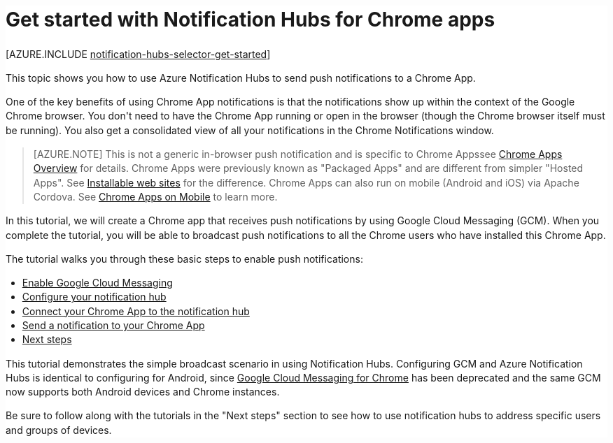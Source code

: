 <properties
	pageTitle="Get started with Azure Notification Hubs for Chrome apps | Windows Azure"
	description="In this tutorial, you learn how to use Azure Notification Hubs to push notifications to a Chrome App."
	services="notification-hubs"
	documentationCenter=""
	authors="wesmc7777"
	manager="dwrede"
	editor=""/>

<tags
	ms.service="notification-hubs"
	ms.date="10/20/2015"
	wacn.date=""/>

# Get started with Notification Hubs for Chrome apps



[AZURE.INCLUDE [notification-hubs-selector-get-started](../includes/notification-hubs-selector-get-started)]


This topic shows you how to use Azure Notification Hubs to send push notifications to a Chrome App.

One of the key benefits of using Chrome App notifications is that the notifications show up within the context of the Google Chrome browser. You don't need to have the Chrome App running or open in the browser (though the Chrome browser itself must be running). You also get a consolidated view of all your notifications in the Chrome Notifications window.

>[AZURE.NOTE] This is not a generic in-browser push notification and is specific to Chrome  Appssee  [Chrome Apps Overview] for details. Chrome Apps were previously known as "Packaged Apps" and are different from simpler "Hosted Apps". See [Installable web sites] for the difference. Chrome Apps can also run on mobile (Android and iOS) via Apache Cordova. See [Chrome Apps on Mobile] to learn more.

In this tutorial, we will create a Chrome app that receives push notifications by using Google Cloud Messaging (GCM). When you complete the tutorial, you will be able to broadcast push notifications to all the Chrome users who have installed this Chrome App.

The tutorial walks you through these basic steps to enable push notifications:

* [Enable Google Cloud Messaging](#register)
* [Configure your notification hub](#configure-hub)
* [Connect your Chrome App to the notification hub](#connect-app)
* [Send a notification to your Chrome App](#send)
* [Next steps](#next-steps)

This tutorial demonstrates the simple broadcast scenario in using Notification Hubs. Configuring GCM and Azure Notification Hubs is identical to configuring for Android, since [Google Cloud Messaging for Chrome] has been deprecated and the same GCM now supports both Android devices and Chrome instances.

Be sure to follow along with the tutorials in the "Next steps" section to see how to use notification hubs to address specific users and groups of devices.


[1]: ./media/notification-hubs-chrome-get-started/GoogleConsoleCreateProject.PNG
[2]: ./media/notification-hubs-chrome-get-started/GoogleProjectNumber.png
[3]: ./media/notification-hubs-chrome-get-started/EnableGCM.png
[4]: ./media/notification-hubs-chrome-get-started/CreateServerKey.png
[5]: ./media/notification-hubs-chrome-get-started/ServerKey.png
[6]: ./media/notification-hubs-chrome-get-started/CreateNH.png
[7]: ./media/notification-hubs-chrome-get-started/NHNamespace.png
[8]: ./media/notification-hubs-chrome-get-started/NamespaceConfigure.png
[9]: ./media/notification-hubs-chrome-get-started/NHConfigure.png
[10]: ./media/notification-hubs-chrome-get-started/NHConfigureGCM.png
[11]: ./media/notification-hubs-chrome-get-started/NHDashboard.png
[12]: ./media/notification-hubs-chrome-get-started/NHConnString.png
[13]: ./media/notification-hubs-chrome-get-started/ChromeNotification.png
[14]: ./media/notification-hubs-chrome-get-started/ChromeNotificationWindow.png
[15]: ./media/notification-hubs-chrome-get-started/ChromeApp.png
[16]: ./media/notification-hubs-chrome-get-started/ChromeExtensions.png
[17]: ./media/notification-hubs-chrome-get-started/ChromeLoadExtension.png
[18]: ./media/notification-hubs-chrome-get-started/ChromeAppLoaded.png
[19]: ./media/notification-hubs-chrome-get-started/ChromeAppGCM.png
[20]: ./media/notification-hubs-chrome-get-started/ChromeAppNH.png
[21]: ./media/notification-hubs-chrome-get-started/FinalFolderView.png
[Chrome App Notification Hub Sample]: http://google.com
[Google Cloud Console]: http://cloud.google.com/console
[Azure Management Portal]: https://manage.windowsazure.cn/
[Notification Hubs Overview]: http://msdn.microsoft.com/zh-cn/library/jj927170.aspx
[Chrome Apps Overview]: https://developer.chrome.com/apps/about_apps
[Chrome App GCM Sample]: https://github.com/GoogleChrome/chrome-app-samples/tree/master/samples/gcm-notifications
[Installable web sites]: https://developers.google.com/chrome/apps/docs/
[Chrome Apps on Mobile]: https://developer.chrome.com/apps/chrome_apps_on_mobile
[Create Registration NH REST API]: http://msdn.microsoft.com/zh-cn/library/azure/dn223265.aspx
[crypto-js library]: http://code.google.com/p/crypto-js/
[GCM with Chrome Apps]: https://developer.chrome.com/apps/cloudMessaging
[Google Cloud Messaging for Chrome]: https://developer.chrome.com/apps/cloudMessagingV1
[Azure Notification Hubs Notify Users]:  notification-hubs-aspnet-backend-windows-dotnet-notify-users 
[Azure Notification Hubs breaking news]:  notification-hubs-windows-store-dotnet-send-breaking-news 